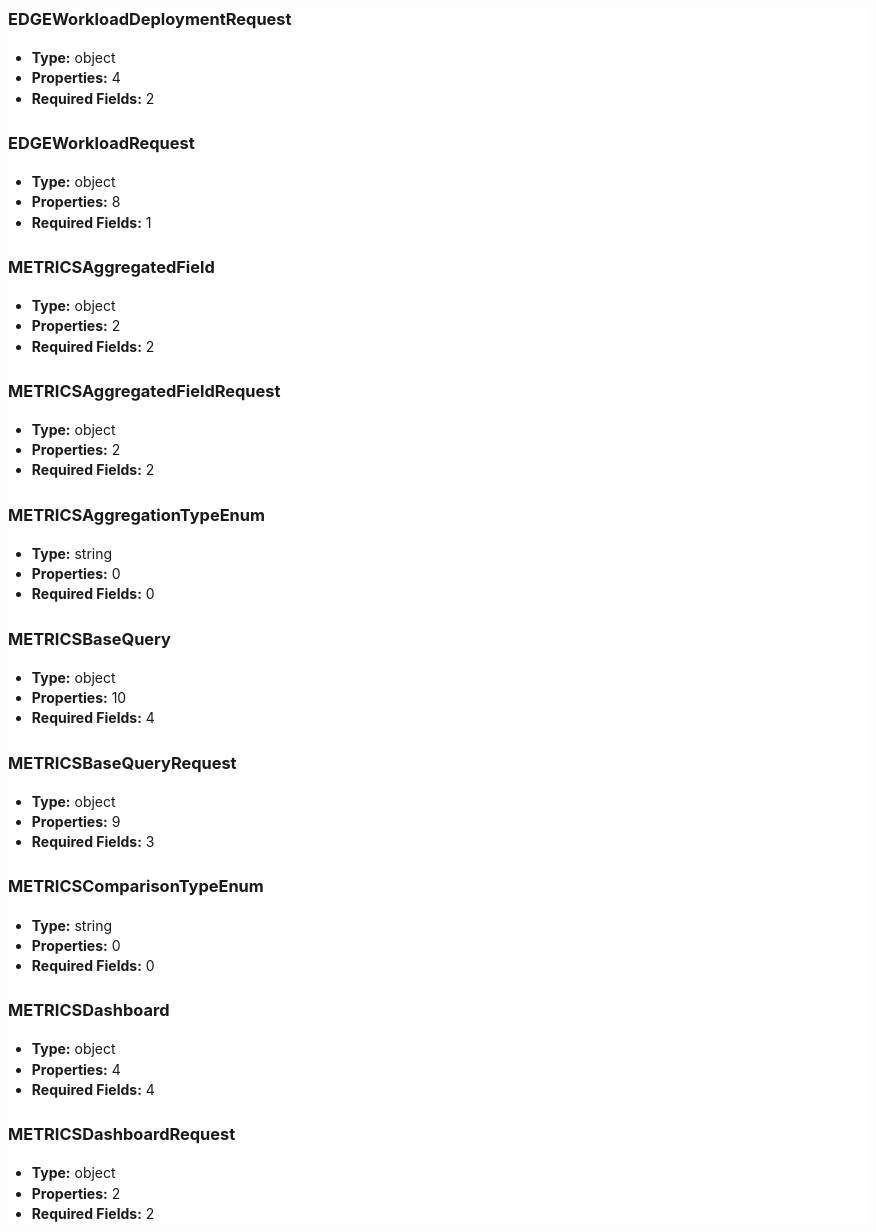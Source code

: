 ### EDGEWorkloadDeploymentRequest
- **Type:** object
- **Properties:** 4
- **Required Fields:** 2

### EDGEWorkloadRequest
- **Type:** object
- **Properties:** 8
- **Required Fields:** 1

### METRICSAggregatedField
- **Type:** object
- **Properties:** 2
- **Required Fields:** 2

### METRICSAggregatedFieldRequest
- **Type:** object
- **Properties:** 2
- **Required Fields:** 2

### METRICSAggregationTypeEnum
- **Type:** string
- **Properties:** 0
- **Required Fields:** 0

### METRICSBaseQuery
- **Type:** object
- **Properties:** 10
- **Required Fields:** 4

### METRICSBaseQueryRequest
- **Type:** object
- **Properties:** 9
- **Required Fields:** 3

### METRICSComparisonTypeEnum
- **Type:** string
- **Properties:** 0
- **Required Fields:** 0

### METRICSDashboard
- **Type:** object
- **Properties:** 4
- **Required Fields:** 4

### METRICSDashboardRequest
- **Type:** object
- **Properties:** 2
- **Required Fields:** 2
